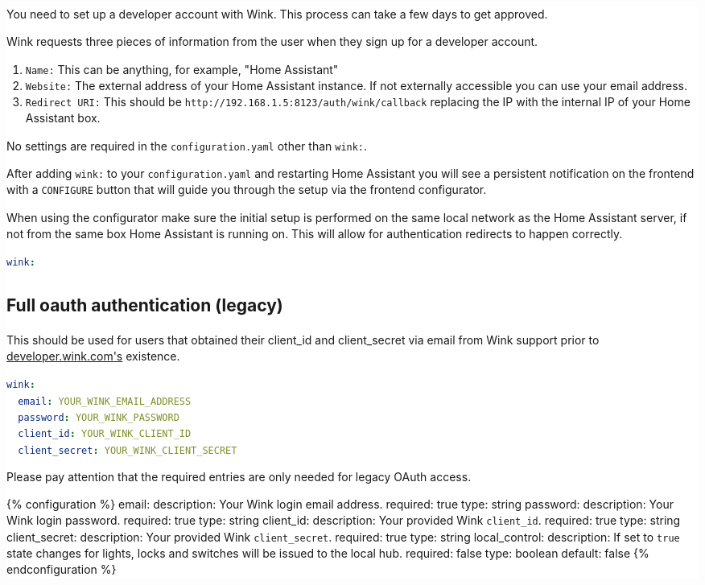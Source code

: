 You need to set up a developer account with Wink. This process can take a few days to get approved.

Wink requests three pieces of information from the user when they sign up for a developer account.

1. `Name:` This can be anything, for example, "Home Assistant"
2. `Website:` The external address of your Home Assistant instance. If not externally accessible you can use your email address.
3. `Redirect URI:` This should be `http://192.168.1.5:8123/auth/wink/callback` replacing the IP with the internal IP of your Home Assistant box.

No settings are required in the `configuration.yaml` other than `wink:`.

After adding `wink:` to your `configuration.yaml` and restarting Home Assistant you will see a persistent notification on the frontend with a `CONFIGURE` button that will guide you through the setup via the frontend configurator.

<div class='note'>
When using the configurator make sure the initial setup is performed on the same local network as the Home Assistant server, if not from the same box Home Assistant is running on. This will allow for authentication redirects to happen correctly.
</div>

```yaml
wink:
```

## Full oauth authentication (legacy)

This should be used for users that obtained their client_id and client_secret via email from Wink support prior to [developer.wink.com's](https://developer.wink.com) existence.

```yaml
wink:
  email: YOUR_WINK_EMAIL_ADDRESS
  password: YOUR_WINK_PASSWORD
  client_id: YOUR_WINK_CLIENT_ID
  client_secret: YOUR_WINK_CLIENT_SECRET
```

Please pay attention that the required entries are only needed for legacy OAuth access.

{% configuration %}
email:
  description: Your Wink login email address.
  required: true
  type: string
password:
  description: Your Wink login password.
  required: true
  type: string
client_id:
  description: Your provided Wink `client_id`.
  required: true
  type: string
client_secret:
  description: Your provided Wink `client_secret`.
  required: true
  type: string
local_control:
  description: If set to `true` state changes for lights, locks and switches will be issued to the local hub.
  required: false
  type: boolean
  default: false
{% endconfiguration %}
